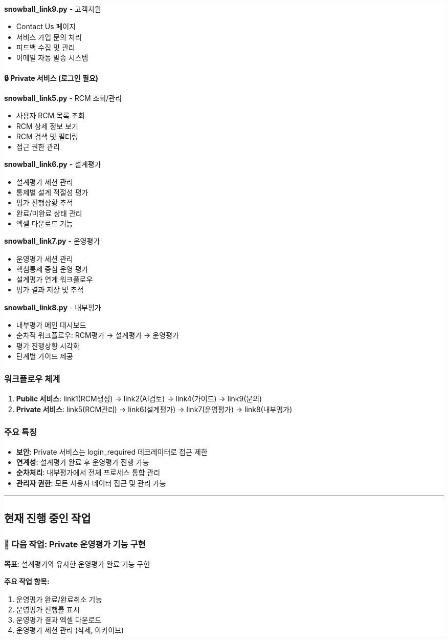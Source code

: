 **snowball_link9.py** - 고객지원
- Contact Us 페이지
- 서비스 가입 문의 처리
- 피드백 수집 및 관리
- 이메일 자동 발송 시스템

#### 🔒 Private 서비스 (로그인 필요)

**snowball_link5.py** - RCM 조회/관리
- 사용자 RCM 목록 조회
- RCM 상세 정보 보기
- RCM 검색 및 필터링
- 접근 권한 관리

**snowball_link6.py** - 설계평가
- 설계평가 세션 관리
- 통제별 설계 적절성 평가
- 평가 진행상황 추적
- 완료/미완료 상태 관리
- 엑셀 다운로드 기능

**snowball_link7.py** - 운영평가
- 운영평가 세션 관리
- 핵심통제 중심 운영 평가
- 설계평가 연계 워크플로우
- 평가 결과 저장 및 추적

**snowball_link8.py** - 내부평가
- 내부평가 메인 대시보드
- 순차적 워크플로우: RCM평가 → 설계평가 → 운영평가
- 평가 진행상황 시각화
- 단계별 가이드 제공

### 워크플로우 체계

1. **Public 서비스**: link1(RCM생성) → link2(AI검토) → link4(가이드) → link9(문의)
2. **Private 서비스**: link5(RCM관리) → link6(설계평가) → link7(운영평가) → link8(내부평가)

### 주요 특징

- **보안**: Private 서비스는 login_required 데코레이터로 접근 제한
- **연계성**: 설계평가 완료 후 운영평가 진행 가능
- **순차처리**: 내부평가에서 전체 프로세스 통합 관리
- **관리자 권한**: 모든 사용자 데이터 접근 및 관리 가능

---

## 현재 진행 중인 작업

### 🚀 다음 작업: Private 운영평가 기능 구현

**목표**: 설계평가와 유사한 운영평가 완료 기능 구현

**주요 작업 항목:**
1. 운영평가 완료/완료취소 기능
2. 운영평가 진행률 표시
3. 운영평가 결과 엑셀 다운로드
4. 운영평가 세션 관리 (삭제, 아카이브)
